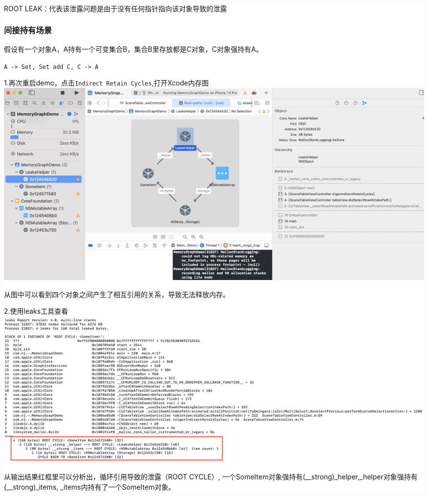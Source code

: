 ROOT LEAK：代表该泄露问题是由于没有任何指针指向该对象导致的泄露

### 间接持有场景
假设有一个对象A，A持有一个可变集合B，集合B里存放都是C对象，C对象强持有A。

`A -> Set, Set add C, C -> A`

1.再次重启demo，点击`Indirect Retain Cycles`,打开Xcode内存图
![image](/assets/img/memory/scene-irc.png)

从图中可以看到四个对象之间产生了相互引用的关系，导致无法释放内存。

2.使用leaks工具查看
![image](/assets/img/memory/leaks-irc.png)

从输出结果红框里可以分析出，循环引用导致的泄露（ROOT CYCLE）,
一个SomeItem对象强持有(__strong)_helper,_helper对象强持有(__strong)_items, _items内持有了一个SomeItem对象。
